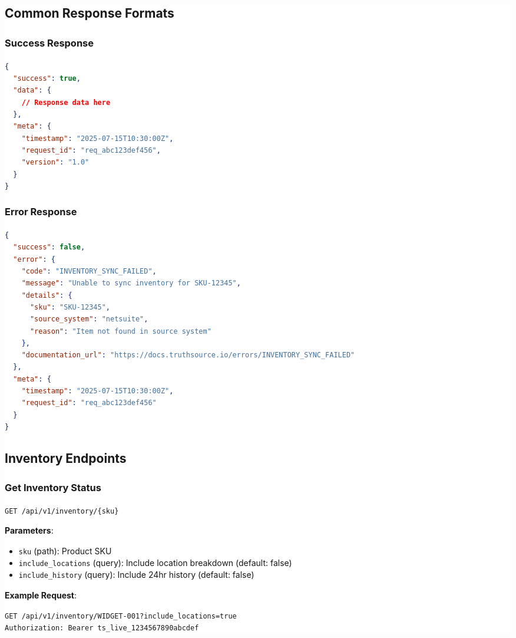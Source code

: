 ## Common Response Formats

### Success Response
```json
{
  "success": true,
  "data": {
    // Response data here
  },
  "meta": {
    "timestamp": "2025-07-15T10:30:00Z",
    "request_id": "req_abc123def456",
    "version": "1.0"
  }
}
```

### Error Response
```json
{
  "success": false,
  "error": {
    "code": "INVENTORY_SYNC_FAILED",
    "message": "Unable to sync inventory for SKU-12345",
    "details": {
      "sku": "SKU-12345",
      "source_system": "netsuite",
      "reason": "Item not found in source system"
    },
    "documentation_url": "https://docs.truthsource.io/errors/INVENTORY_SYNC_FAILED"
  },
  "meta": {
    "timestamp": "2025-07-15T10:30:00Z",
    "request_id": "req_abc123def456"
  }
}
```

## Inventory Endpoints

### Get Inventory Status
```http
GET /api/v1/inventory/{sku}
```

**Parameters**:
- `sku` (path): Product SKU
- `include_locations` (query): Include location breakdown (default: false)
- `include_history` (query): Include 24hr history (default: false)

**Example Request**:
```http
GET /api/v1/inventory/WIDGET-001?include_locations=true
Authorization: Bearer ts_live_1234567890abcdef
```
